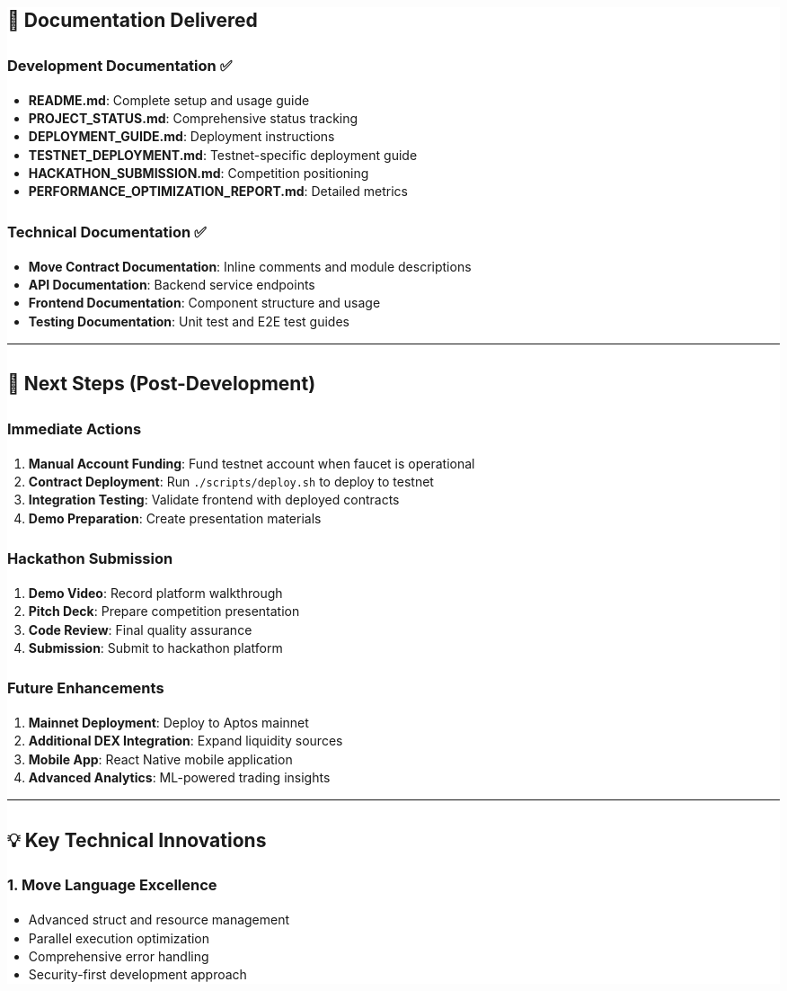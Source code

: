 
## 📝 Documentation Delivered

### Development Documentation ✅
- **README.md**: Complete setup and usage guide
- **PROJECT_STATUS.md**: Comprehensive status tracking
- **DEPLOYMENT_GUIDE.md**: Deployment instructions
- **TESTNET_DEPLOYMENT.md**: Testnet-specific deployment guide
- **HACKATHON_SUBMISSION.md**: Competition positioning
- **PERFORMANCE_OPTIMIZATION_REPORT.md**: Detailed metrics

### Technical Documentation ✅
- **Move Contract Documentation**: Inline comments and module descriptions
- **API Documentation**: Backend service endpoints
- **Frontend Documentation**: Component structure and usage
- **Testing Documentation**: Unit test and E2E test guides

---

## 🔄 Next Steps (Post-Development)

### Immediate Actions
1. **Manual Account Funding**: Fund testnet account when faucet is operational
2. **Contract Deployment**: Run `./scripts/deploy.sh` to deploy to testnet
3. **Integration Testing**: Validate frontend with deployed contracts
4. **Demo Preparation**: Create presentation materials

### Hackathon Submission
1. **Demo Video**: Record platform walkthrough
2. **Pitch Deck**: Prepare competition presentation
3. **Code Review**: Final quality assurance
4. **Submission**: Submit to hackathon platform

### Future Enhancements
1. **Mainnet Deployment**: Deploy to Aptos mainnet
2. **Additional DEX Integration**: Expand liquidity sources
3. **Mobile App**: React Native mobile application
4. **Advanced Analytics**: ML-powered trading insights

---

## 💡 Key Technical Innovations

### 1. Move Language Excellence
- Advanced struct and resource management
- Parallel execution optimization
- Comprehensive error handling
- Security-first development approach
